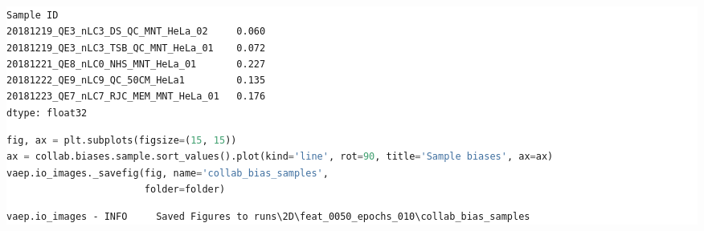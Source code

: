 


    Sample ID
    20181219_QE3_nLC3_DS_QC_MNT_HeLa_02     0.060
    20181219_QE3_nLC3_TSB_QC_MNT_HeLa_01    0.072
    20181221_QE8_nLC0_NHS_MNT_HeLa_01       0.227
    20181222_QE9_nLC9_QC_50CM_HeLa1         0.135
    20181223_QE7_nLC7_RJC_MEM_MNT_HeLa_01   0.176
    dtype: float32




```python
fig, ax = plt.subplots(figsize=(15, 15))
ax = collab.biases.sample.sort_values().plot(kind='line', rot=90, title='Sample biases', ax=ax)
vaep.io_images._savefig(fig, name='collab_bias_samples',
                        folder=folder)
```

    vaep.io_images - INFO     Saved Figures to runs\2D\feat_0050_epochs_010\collab_bias_samples
    


    